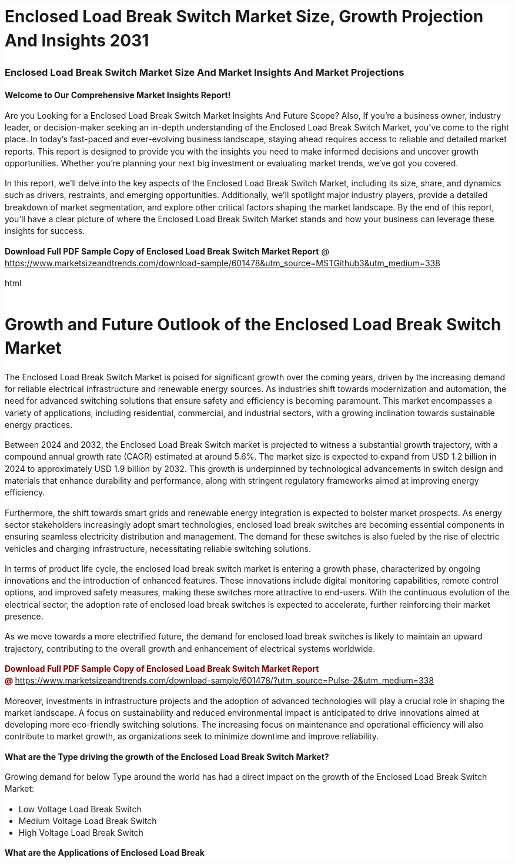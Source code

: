 <H1>Enclosed Load Break Switch Market Size, Growth Projection And Insights 2031</H1><div class="" data-test-id=""><h3><span class="">Enclosed Load Break Switch Market Size And Market Insights And Market Projections</span></h3></div><div class="" data-test-id=""><p><strong>Welcome to Our Comprehensive Market Insights Report!</strong></p><p>Are you Looking for a Enclosed Load Break Switch Market Insights And Future Scope? Also, If you&rsquo;re a business owner, industry leader, or decision-maker seeking an in-depth understanding of the Enclosed Load Break Switch Market, you&rsquo;ve come to the right place. In today&rsquo;s fast-paced and ever-evolving business landscape, staying ahead requires access to reliable and detailed market reports. This report is designed to provide you with the insights you need to make informed decisions and uncover growth opportunities. Whether you&rsquo;re planning your next big investment or evaluating market trends, we&rsquo;ve got you covered.</p><p>In this report, we&rsquo;ll delve into the key aspects of the Enclosed Load Break Switch Market, including its size, share, and dynamics such as drivers, restraints, and emerging opportunities. Additionally, we&rsquo;ll spotlight major industry players, provide a detailed breakdown of market segmentation, and explore other critical factors shaping the market landscape. By the end of this report, you&rsquo;ll have a clear picture of where the Enclosed Load Break Switch Market stands and how your business can leverage these insights for success.</p><p><strong>Download Full PDF Sample Copy of Enclosed Load Break Switch Market Report</strong> @ <a href="https://www.marketsizeandtrends.com/download-sample/601478&utm_source=MSTGithub3&utm_medium=338" target="_blank">https://www.marketsizeandtrends.com/download-sample/601478&utm_source=MSTGithub3&utm_medium=338</a></p></div><div class="" data-test-id=""><p><span class="">html<!DOCTYPE html><html lang="en"><head> <meta charset="UTF-8"> <meta name="viewport" content="width=device-width, initial-scale=1.0"> <title>Enclosed Load Break Switch Market Growth and Outlook</title></head><body> <h1>Growth and Future Outlook of the Enclosed Load Break Switch Market</h1> <p>The Enclosed Load Break Switch Market is poised for significant growth over the coming years, driven by the increasing demand for reliable electrical infrastructure and renewable energy sources. As industries shift towards modernization and automation, the need for advanced switching solutions that ensure safety and efficiency is becoming paramount. This market encompasses a variety of applications, including residential, commercial, and industrial sectors, with a growing inclination towards sustainable energy practices.</p> <p>Between 2024 and 2032, the Enclosed Load Break Switch market is projected to witness a substantial growth trajectory, with a compound annual growth rate (CAGR) estimated at around 5.6%. The market size is expected to expand from USD 1.2 billion in 2024 to approximately USD 1.9 billion by 2032. This growth is underpinned by technological advancements in switch design and materials that enhance durability and performance, along with stringent regulatory frameworks aimed at improving energy efficiency.</p> <p>Furthermore, the shift towards smart grids and renewable energy integration is expected to bolster market prospects. As energy sector stakeholders increasingly adopt smart technologies, enclosed load break switches are becoming essential components in ensuring seamless electricity distribution and management. The demand for these switches is also fueled by the rise of electric vehicles and charging infrastructure, necessitating reliable switching solutions.</p> <p>In terms of product life cycle, the enclosed load break switch market is entering a growth phase, characterized by ongoing innovations and the introduction of enhanced features. These innovations include digital monitoring capabilities, remote control options, and improved safety measures, making these switches more attractive to end-users. With the continuous evolution of the electrical sector, the adoption rate of enclosed load break switches is expected to accelerate, further reinforcing their market presence.</p> <p>As we move towards a more electrified future, the demand for enclosed load break switches is likely to maintain an upward trajectory, contributing to the overall growth and enhancement of electrical systems worldwide.</p> <p> </p><p><strong><span style="color: #800000;">Download Full PDF Sample Copy of Enclosed Load Break Switch Market Report @</span>&nbsp;</strong><a href="https://www.marketsizeandtrends.com/download-sample/601478/?utm_source=Pulse-2&amp;utm_medium=338">https://www.marketsizeandtrends.com/download-sample/601478/?utm_source=Pulse-2&amp;utm_medium=338</a></p></p> <p>Moreover, investments in infrastructure projects and the adoption of advanced technologies will play a crucial role in shaping the market landscape. A focus on sustainability and reduced environmental impact is anticipated to drive innovations aimed at developing more eco-friendly switching solutions. The increasing focus on maintenance and operational efficiency will also contribute to market growth, as organizations seek to minimize downtime and improve reliability.</p> </body></html></span></p><p><strong><span class="">What are the&nbsp;Type driving the growth of the Enclosed Load Break Switch Market?</span></strong></p></div><div class="" data-test-id=""><p><span class="">Growing demand for below Type around the world has had a direct impact on the growth of the Enclosed Load Break Switch Market:</span></p></div><div class="" data-test-id=""><p><p><ul><li>Low Voltage Load Break Switch</li><li> Medium Voltage Load Break Switch</li><li> High Voltage Load Break Switch</li></ul></p></p><p><span class=""><strong>What are the&nbsp;Applications&nbsp;of Enclosed Load Break